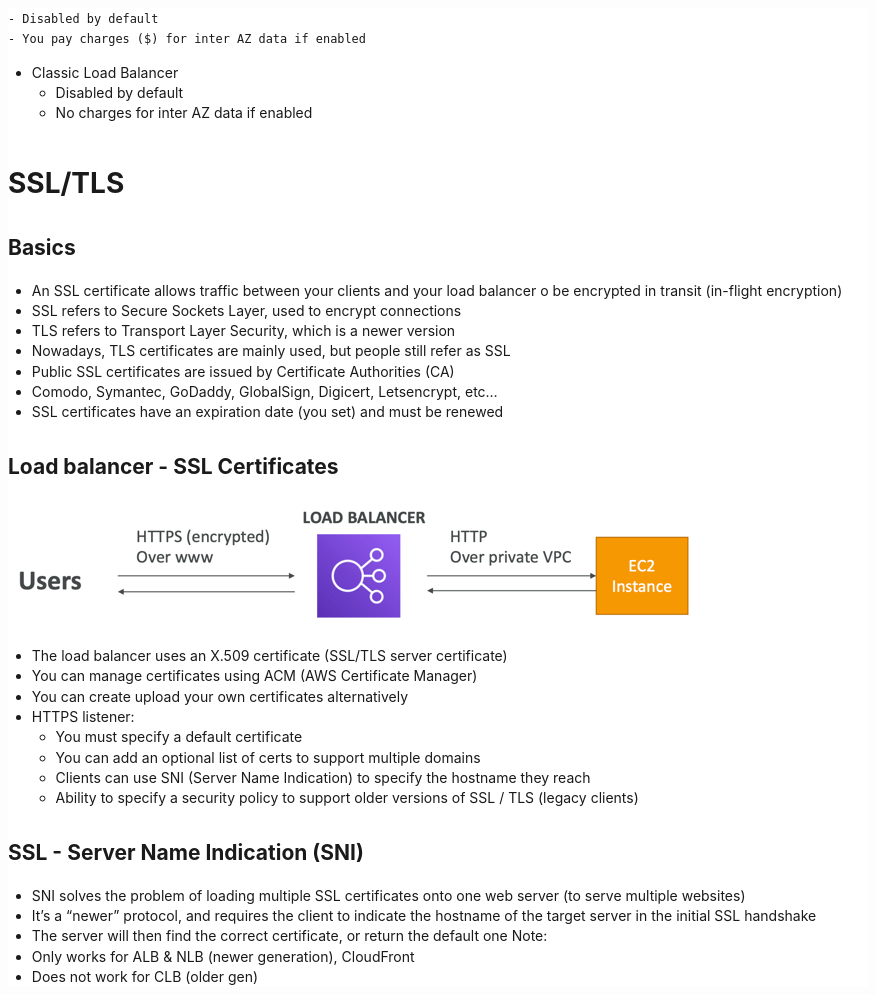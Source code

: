     - Disabled by default
    - You pay charges ($) for inter AZ data if enabled
- Classic Load Balancer
    - Disabled by default
    - No charges for inter AZ data if enabled

# SSL/TLS
## Basics
- An SSL certificate allows traffic between your clients and your load balancer o be encrypted in transit (in-flight encryption)
- SSL refers to Secure Sockets Layer, used to encrypt connections 
- TLS refers to Transport Layer Security, which is a newer version
- Nowadays, TLS certificates are mainly used, but people still refer as SSL
- Public SSL certificates are issued by Certificate Authorities (CA)
- Comodo, Symantec, GoDaddy, GlobalSign, Digicert, Letsencrypt, etc…
- SSL certificates have an expiration date (you set) and must be renewed
## Load balancer - SSL Certificates
![img.png](diagram.png)
- The load balancer uses an X.509 certificate (SSL/TLS server certificate)
- You can manage certificates using ACM (AWS Certificate Manager)
- You can create upload your own certificates alternatively
- HTTPS listener:
    - You must specify a default certificate
    - You can add an optional list of certs to support multiple domains
    - Clients can use SNI (Server Name Indication) to specify the hostname they reach
    - Ability to specify a security policy to support older versions of SSL / TLS (legacy clients)

## SSL - Server Name Indication (SNI)
- SNI solves the problem of loading multiple SSL certificates onto one web server (to serve multiple websites)
- It’s a “newer” protocol, and requires the client to indicate the hostname of the target server in the initial SSL handshake
- The server will then find the correct certificate, or return the default one
Note:
- Only works for ALB & NLB (newer generation), CloudFront
- Does not work for CLB (older gen)
